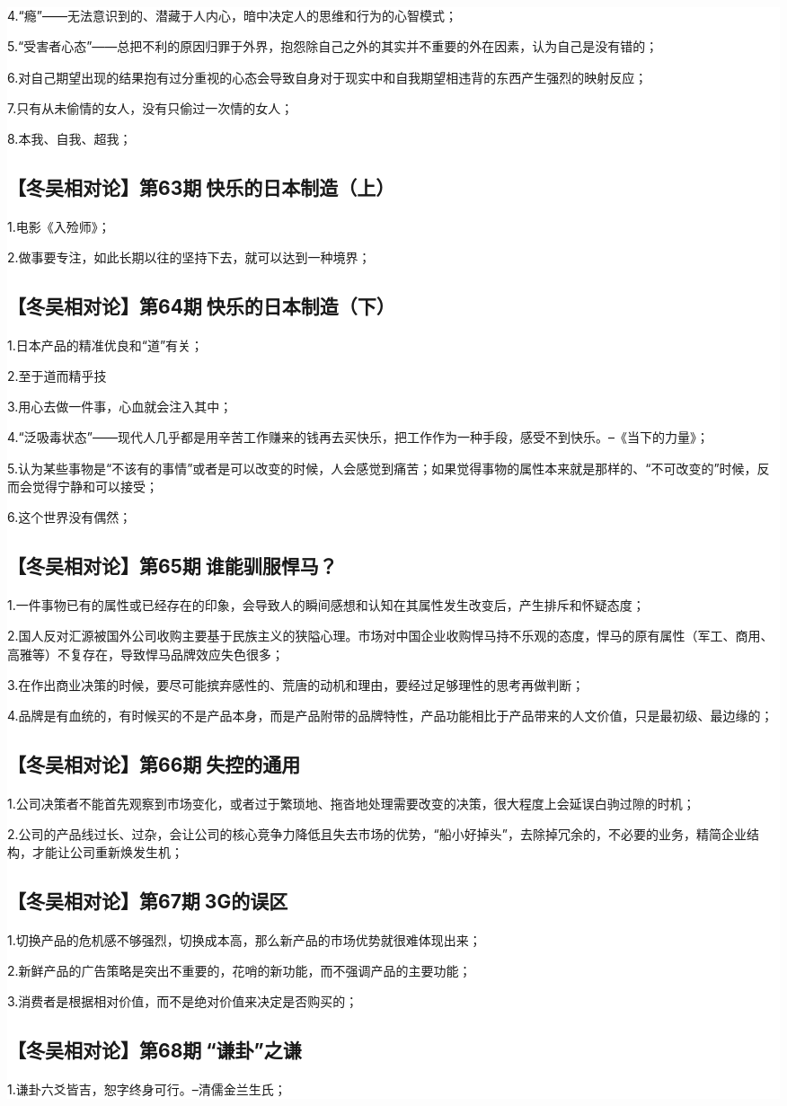 4.“瘾”——无法意识到的、潜藏于人内心，暗中决定人的思维和行为的心智模式；

5.“受害者心态”——总把不利的原因归罪于外界，抱怨除自己之外的其实并不重要的外在因素，认为自己是没有错的；

6.对自己期望出现的结果抱有过分重视的心态会导致自身对于现实中和自我期望相违背的东西产生强烈的映射反应；

7.只有从未偷情的女人，没有只偷过一次情的女人；

8.本我、自我、超我；

## 【冬吴相对论】第63期 快乐的日本制造（上）

1.电影《入殓师》；

2.做事要专注，如此长期以往的坚持下去，就可以达到一种境界；

## 【冬吴相对论】第64期 快乐的日本制造（下）

1.日本产品的精准优良和“道”有关；

2.至于道而精乎技

3.用心去做一件事，心血就会注入其中；

4.“泛吸毒状态”——现代人几乎都是用辛苦工作赚来的钱再去买快乐，把工作作为一种手段，感受不到快乐。–《当下的力量》；

5.认为某些事物是“不该有的事情”或者是可以改变的时候，人会感觉到痛苦；如果觉得事物的属性本来就是那样的、“不可改变的”时候，反而会觉得宁静和可以接受；

6.这个世界没有偶然；

## 【冬吴相对论】第65期 谁能驯服悍马？

1.一件事物已有的属性或已经存在的印象，会导致人的瞬间感想和认知在其属性发生改变后，产生排斥和怀疑态度；

2.国人反对汇源被国外公司收购主要基于民族主义的狭隘心理。市场对中国企业收购悍马持不乐观的态度，悍马的原有属性（军工、商用、高雅等）不复存在，导致悍马品牌效应失色很多；

3.在作出商业决策的时候，要尽可能摈弃感性的、荒唐的动机和理由，要经过足够理性的思考再做判断；

4.品牌是有血统的，有时候买的不是产品本身，而是产品附带的品牌特性，产品功能相比于产品带来的人文价值，只是最初级、最边缘的；

## 【冬吴相对论】第66期 失控的通用

1.公司决策者不能首先观察到市场变化，或者过于繁琐地、拖沓地处理需要改变的决策，很大程度上会延误白驹过隙的时机；

2.公司的产品线过长、过杂，会让公司的核心竞争力降低且失去市场的优势，“船小好掉头”，去除掉冗余的，不必要的业务，精简企业结构，才能让公司重新焕发生机；

## 【冬吴相对论】第67期 3G的误区

1.切换产品的危机感不够强烈，切换成本高，那么新产品的市场优势就很难体现出来；

2.新鲜产品的广告策略是突出不重要的，花哨的新功能，而不强调产品的主要功能；

3.消费者是根据相对价值，而不是绝对价值来决定是否购买的；

## 【冬吴相对论】第68期 “谦卦”之谦

1.谦卦六爻皆吉，恕字终身可行。–清儒金兰生氏；
